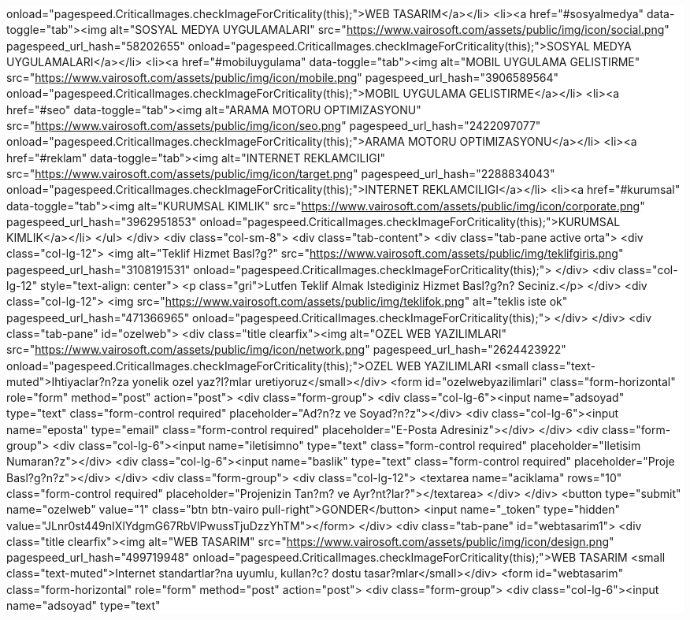 onload="pagespeed.CriticalImages.checkImageForCriticality(this);">WEB TASARIM&lt;/a>&lt;/li>                                &lt;li>&lt;a href="#sosyalmedya" data-toggle="tab">&lt;img alt="SOSYAL MEDYA UYGULAMALARI" src="https://www.vairosoft.com/assets/public/img/icon/social.png" pagespeed_url_hash="58202655" onload="pagespeed.CriticalImages.checkImageForCriticality(this);">SOSYAL MEDYA UYGULAMALARI&lt;/a>&lt;/li>                                &lt;li>&lt;a href="#mobiluygulama" data-toggle="tab">&lt;img alt="MOBIL UYGULAMA GELISTIRME" src="https://www.vairosoft.com/assets/public/img/icon/mobile.png" pagespeed_url_hash="3906589564" onload="pagespeed.CriticalImages.checkImageForCriticality(this);">MOBIL UYGULAMA GELISTIRME&lt;/a>&lt;/li>                                &lt;li>&lt;a href="#seo" data-toggle="tab">&lt;img alt="ARAMA MOTORU OPTIMIZASYONU" src="https://www.vairosoft.com/assets/public/img/icon/seo.png" pagespeed_url_hash="2422097077" onload="pagespeed.CriticalImages.checkImageForCriticality(this);">ARAMA MOTORU OPTIMIZASYONU&lt;/a>&lt;/li>                                &lt;li>&lt;a href="#reklam" data-toggle="tab">&lt;img alt="INTERNET REKLAMCILIGI" src="https://www.vairosoft.com/assets/public/img/icon/target.png" pagespeed_url_hash="2288834043" onload="pagespeed.CriticalImages.checkImageForCriticality(this);">INTERNET REKLAMCILIGI&lt;/a>&lt;/li>                                &lt;li>&lt;a href="#kurumsal" data-toggle="tab">&lt;img alt="KURUMSAL KIMLIK" src="https://www.vairosoft.com/assets/public/img/icon/corporate.png" pagespeed_url_hash="3962951853" onload="pagespeed.CriticalImages.checkImageForCriticality(this);">KURUMSAL KIMLIK&lt;/a>&lt;/li>                            &lt;/ul>                        &lt;/div>                        &lt;div class="col-sm-8">                            &lt;div class="tab-content">                                &lt;div class="tab-pane active orta">                                    &lt;div class="col-lg-12">                                        &lt;img alt="Teklif Hizmet Basl?g?" src="https://www.vairosoft.com/assets/public/img/teklifgiris.png" pagespeed_url_hash="3108191531" onload="pagespeed.CriticalImages.checkImageForCriticality(this);">                                    &lt;/div>                                    &lt;div class="col-lg-12" style="text-align: center">                                        &lt;p class="gri">Lutfen Teklif Almak Istediginiz Hizmet Basl?g?n? Seciniz.&lt;/p>                                    &lt;/div>                                    &lt;div class="col-lg-12">                                        &lt;img src="https://www.vairosoft.com/assets/public/img/teklifok.png" alt="teklis iste ok" pagespeed_url_hash="471366965" onload="pagespeed.CriticalImages.checkImageForCriticality(this);">                                    &lt;/div>                                &lt;/div>                                &lt;div class="tab-pane" id="ozelweb">                                    &lt;div class="title clearfix">&lt;img alt="OZEL WEB YAZILIMLARI" src="https://www.vairosoft.com/assets/public/img/icon/network.png" pagespeed_url_hash="2624423922" onload="pagespeed.CriticalImages.checkImageForCriticality(this);">OZEL WEB YAZILIMLARI &lt;small class="text-muted">Ihtiyaclar?n?za yonelik ozel yaz?l?mlar uretiyoruz&lt;/small>&lt;/div>                                    &lt;form id="ozelwebyazilimlari" class="form-horizontal" role="form" method="post" action="post">                                        &lt;div class="form-group">                                            &lt;div class="col-lg-6">&lt;input name="adsoyad" type="text" class="form-control required" placeholder="Ad?n?z ve Soyad?n?z">&lt;/div>                                            &lt;div class="col-lg-6">&lt;input name="eposta" type="email" class="form-control required" placeholder="E-Posta Adresiniz">&lt;/div>                                        &lt;/div>                                        &lt;div class="form-group">                                            &lt;div class="col-lg-6">&lt;input name="iletisimno" type="text" class="form-control required" placeholder="Iletisim Numaran?z">&lt;/div>                                            &lt;div class="col-lg-6">&lt;input name="baslik" type="text" class="form-control required" placeholder="Proje Basl?g?n?z">&lt;/div>                                        &lt;/div>                                        &lt;div class="form-group">                                            &lt;div class="col-lg-12">                                                &lt;textarea name="aciklama" rows="10" class="form-control required" placeholder="Projenizin Tan?m? ve Ayr?nt?lar?">&lt;/textarea>                                            &lt;/div>                                        &lt;/div>                                        &lt;button type="submit" name="ozelweb" value="1" class="btn btn-vairo pull-right">GONDER&lt;/button>                                    &lt;input name="_token" type="hidden" value="JLnr0st449nIXlYdgmG67RbVlPwussTjuDzzYhTM">&lt;/form>                                &lt;/div>                                &lt;div class="tab-pane" id="webtasarim1">                                    &lt;div class="title clearfix">&lt;img alt="WEB TASARIM" src="https://www.vairosoft.com/assets/public/img/icon/design.png" pagespeed_url_hash="499719948" onload="pagespeed.CriticalImages.checkImageForCriticality(this);">WEB TASARIM &lt;small class="text-muted">Internet standartlar?na uyumlu, kullan?c? dostu tasar?mlar&lt;/small>&lt;/div>                                    &lt;form id="webtasarim" class="form-horizontal" role="form" method="post" action="post">                                        &lt;div class="form-group">                                            &lt;div class="col-lg-6">&lt;input name="adsoyad" type="text"